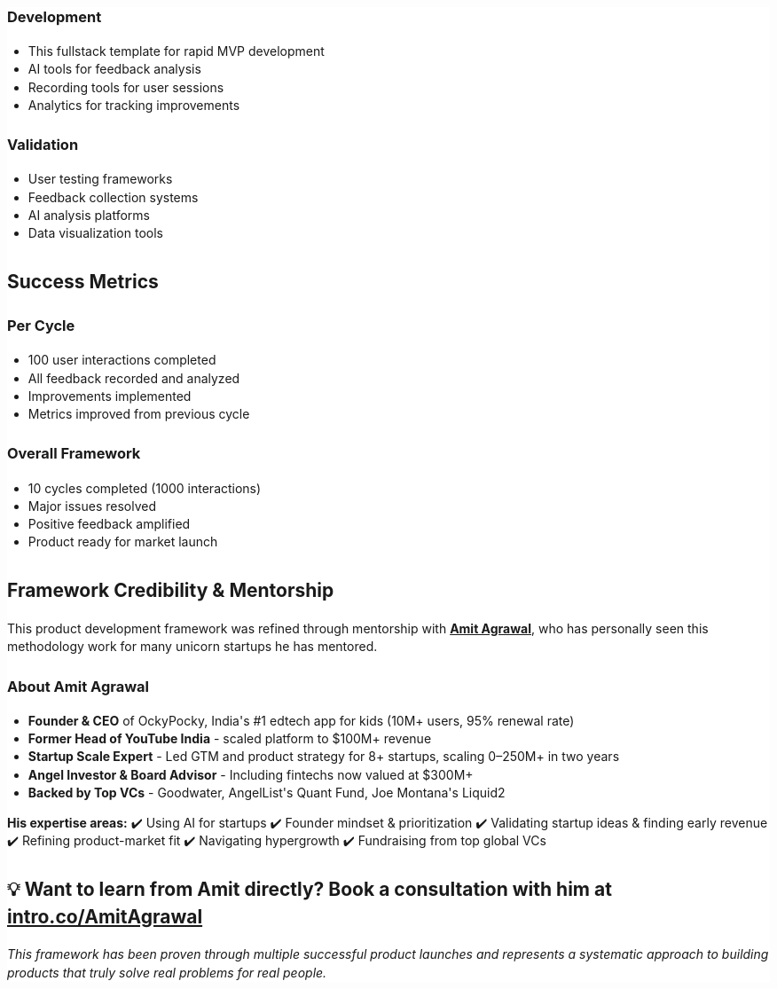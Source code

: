 ### Development
- This fullstack template for rapid MVP development
- AI tools for feedback analysis
- Recording tools for user sessions
- Analytics for tracking improvements

### Validation
- User testing frameworks
- Feedback collection systems
- AI analysis platforms
- Data visualization tools

## Success Metrics

### Per Cycle
- 100 user interactions completed
- All feedback recorded and analyzed
- Improvements implemented
- Metrics improved from previous cycle

### Overall Framework
- 10 cycles completed (1000 interactions)
- Major issues resolved
- Positive feedback amplified
- Product ready for market launch


## Framework Credibility & Mentorship

This product development framework was refined through mentorship with **[Amit Agrawal](https://intro.co/AmitAgrawal?source=intro)**, who has personally seen this methodology work for many unicorn startups he has mentored.

### About Amit Agrawal
- **Founder & CEO** of OckyPocky, India's #1 edtech app for kids (10M+ users, 95% renewal rate)
- **Former Head of YouTube India** - scaled platform to $100M+ revenue
- **Startup Scale Expert** - Led GTM and product strategy for 8+ startups, scaling $0–$250M+ in two years
- **Angel Investor & Board Advisor** - Including fintechs now valued at $300M+
- **Backed by Top VCs** - Goodwater, AngelList's Quant Fund, Joe Montana's Liquid2

**His expertise areas:**
✔️ Using AI for startups ✔️ Founder mindset & prioritization ✔️ Validating startup ideas & finding early revenue ✔️ Refining product-market fit ✔️ Navigating hypergrowth ✔️ Fundraising from top global VCs

**💡 Want to learn from Amit directly?** Book a consultation with him at [intro.co/AmitAgrawal](https://intro.co/AmitAgrawal?source=intro)
---

*This framework has been proven through multiple successful product launches and represents a systematic approach to building products that truly solve real problems for real people.*
